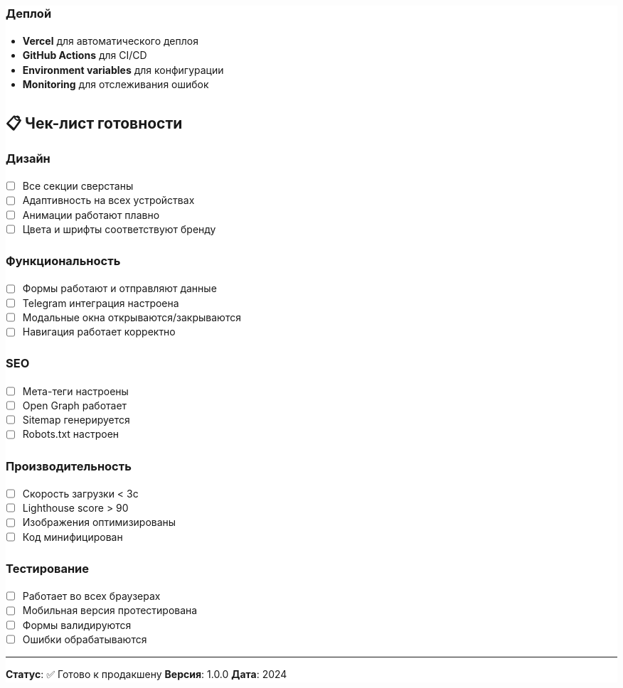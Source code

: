### Деплой
- **Vercel** для автоматического деплоя
- **GitHub Actions** для CI/CD
- **Environment variables** для конфигурации
- **Monitoring** для отслеживания ошибок

## 📋 Чек-лист готовности

### Дизайн
- [ ] Все секции сверстаны
- [ ] Адаптивность на всех устройствах
- [ ] Анимации работают плавно
- [ ] Цвета и шрифты соответствуют бренду

### Функциональность
- [ ] Формы работают и отправляют данные
- [ ] Telegram интеграция настроена
- [ ] Модальные окна открываются/закрываются
- [ ] Навигация работает корректно

### SEO
- [ ] Мета-теги настроены
- [ ] Open Graph работает
- [ ] Sitemap генерируется
- [ ] Robots.txt настроен

### Производительность
- [ ] Скорость загрузки < 3с
- [ ] Lighthouse score > 90
- [ ] Изображения оптимизированы
- [ ] Код минифицирован

### Тестирование
- [ ] Работает во всех браузерах
- [ ] Мобильная версия протестирована
- [ ] Формы валидируются
- [ ] Ошибки обрабатываются

---

**Статус**: ✅ Готово к продакшену
**Версия**: 1.0.0
**Дата**: 2024
